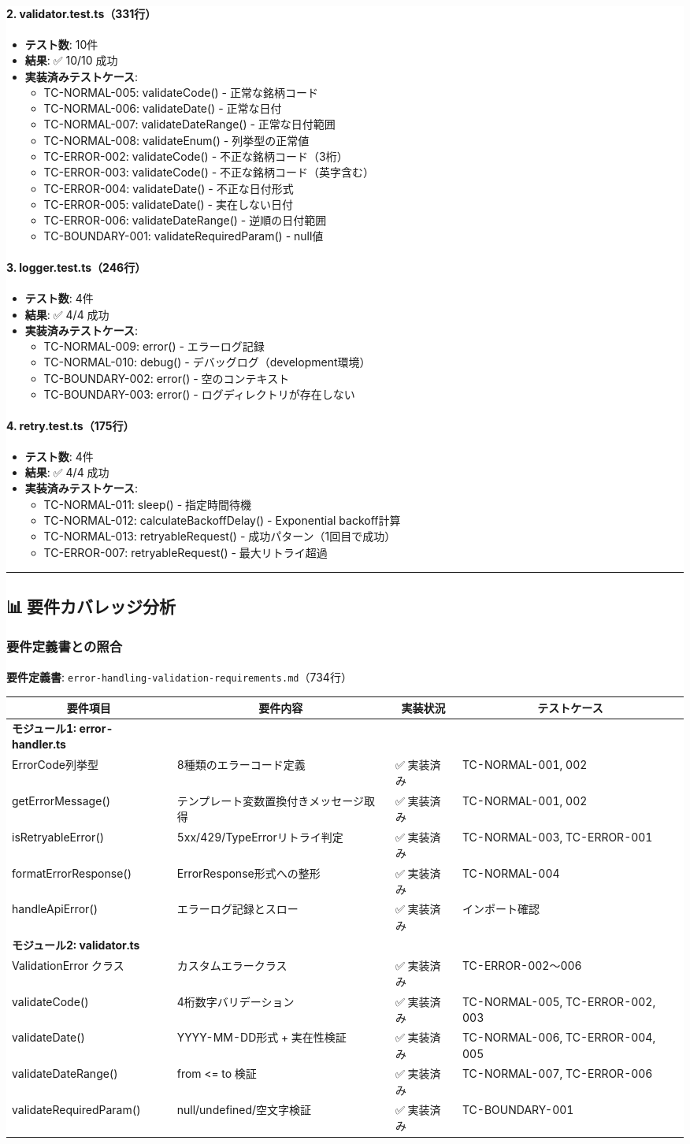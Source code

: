 #### 2. validator.test.ts（331行）
- **テスト数**: 10件
- **結果**: ✅ 10/10 成功
- **実装済みテストケース**:
  - TC-NORMAL-005: validateCode() - 正常な銘柄コード
  - TC-NORMAL-006: validateDate() - 正常な日付
  - TC-NORMAL-007: validateDateRange() - 正常な日付範囲
  - TC-NORMAL-008: validateEnum() - 列挙型の正常値
  - TC-ERROR-002: validateCode() - 不正な銘柄コード（3桁）
  - TC-ERROR-003: validateCode() - 不正な銘柄コード（英字含む）
  - TC-ERROR-004: validateDate() - 不正な日付形式
  - TC-ERROR-005: validateDate() - 実在しない日付
  - TC-ERROR-006: validateDateRange() - 逆順の日付範囲
  - TC-BOUNDARY-001: validateRequiredParam() - null値

#### 3. logger.test.ts（246行）
- **テスト数**: 4件
- **結果**: ✅ 4/4 成功
- **実装済みテストケース**:
  - TC-NORMAL-009: error() - エラーログ記録
  - TC-NORMAL-010: debug() - デバッグログ（development環境）
  - TC-BOUNDARY-002: error() - 空のコンテキスト
  - TC-BOUNDARY-003: error() - ログディレクトリが存在しない

#### 4. retry.test.ts（175行）
- **テスト数**: 4件
- **結果**: ✅ 4/4 成功
- **実装済みテストケース**:
  - TC-NORMAL-011: sleep() - 指定時間待機
  - TC-NORMAL-012: calculateBackoffDelay() - Exponential backoff計算
  - TC-NORMAL-013: retryableRequest() - 成功パターン（1回目で成功）
  - TC-ERROR-007: retryableRequest() - 最大リトライ超過

---

## 📊 要件カバレッジ分析

### 要件定義書との照合

**要件定義書**: `error-handling-validation-requirements.md`（734行）

| 要件項目 | 要件内容 | 実装状況 | テストケース |
|---------|---------|---------|------------|
| **モジュール1: error-handler.ts** | | | |
| ErrorCode列挙型 | 8種類のエラーコード定義 | ✅ 実装済み | TC-NORMAL-001, 002 |
| getErrorMessage() | テンプレート変数置換付きメッセージ取得 | ✅ 実装済み | TC-NORMAL-001, 002 |
| isRetryableError() | 5xx/429/TypeErrorリトライ判定 | ✅ 実装済み | TC-NORMAL-003, TC-ERROR-001 |
| formatErrorResponse() | ErrorResponse形式への整形 | ✅ 実装済み | TC-NORMAL-004 |
| handleApiError() | エラーログ記録とスロー | ✅ 実装済み | インポート確認 |
| **モジュール2: validator.ts** | | | |
| ValidationError クラス | カスタムエラークラス | ✅ 実装済み | TC-ERROR-002～006 |
| validateCode() | 4桁数字バリデーション | ✅ 実装済み | TC-NORMAL-005, TC-ERROR-002, 003 |
| validateDate() | YYYY-MM-DD形式 + 実在性検証 | ✅ 実装済み | TC-NORMAL-006, TC-ERROR-004, 005 |
| validateDateRange() | from <= to 検証 | ✅ 実装済み | TC-NORMAL-007, TC-ERROR-006 |
| validateRequiredParam() | null/undefined/空文字検証 | ✅ 実装済み | TC-BOUNDARY-001 |